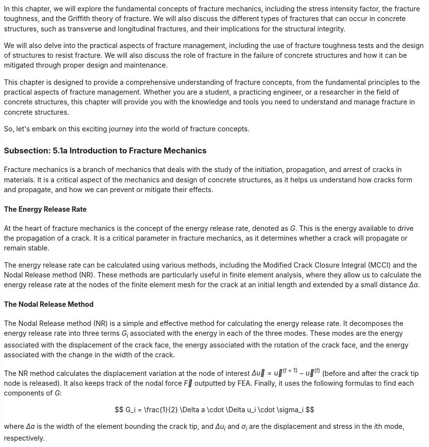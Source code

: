 In this chapter, we will explore the fundamental concepts of fracture mechanics, including the stress intensity factor, the fracture toughness, and the Griffith theory of fracture. We will also discuss the different types of fractures that can occur in concrete structures, such as transverse and longitudinal fractures, and their implications for the structural integrity.

We will also delve into the practical aspects of fracture management, including the use of fracture toughness tests and the design of structures to resist fracture. We will also discuss the role of fracture in the failure of concrete structures and how it can be mitigated through proper design and maintenance.

This chapter is designed to provide a comprehensive understanding of fracture concepts, from the fundamental principles to the practical aspects of fracture management. Whether you are a student, a practicing engineer, or a researcher in the field of concrete structures, this chapter will provide you with the knowledge and tools you need to understand and manage fracture in concrete structures.

So, let's embark on this exciting journey into the world of fracture concepts.




### Subsection: 5.1a Introduction to Fracture Mechanics

Fracture mechanics is a branch of mechanics that deals with the study of the initiation, propagation, and arrest of cracks in materials. It is a critical aspect of the mechanics and design of concrete structures, as it helps us understand how cracks form and propagate, and how we can prevent or mitigate their effects.

#### The Energy Release Rate

At the heart of fracture mechanics is the concept of the energy release rate, denoted as $G$. This is the energy available to drive the propagation of a crack. It is a critical parameter in fracture mechanics, as it determines whether a crack will propagate or remain stable.

The energy release rate can be calculated using various methods, including the Modified Crack Closure Integral (MCCI) and the Nodal Release method (NR). These methods are particularly useful in finite element analysis, where they allow us to calculate the energy release rate at the nodes of the finite element mesh for the crack at an initial length and extended by a small distance $\Delta a$.

#### The Nodal Release Method

The Nodal Release method (NR) is a simple and effective method for calculating the energy release rate. It decomposes the energy release rate into three terms $G_i$ associated with the energy in each of the three modes. These modes are the energy associated with the displacement of the crack face, the energy associated with the rotation of the crack face, and the energy associated with the change in the width of the crack.

The NR method calculates the displacement variation at the node of interest $\Delta\vec{u}=\vec{u}^{(t+1)}-\vec{u}^{(t)}$ (before and after the crack tip node is released). It also keeps track of the nodal force $\vec{F}$ outputted by FEA. Finally, it uses the following formulas to find each components of $G$:

$$
G_i = \frac{1}{2} \Delta a \cdot \Delta u_i \cdot \sigma_i
$$

where $\Delta a$ is the width of the element bounding the crack tip, and $\Delta u_i$ and $\sigma_i$ are the displacement and stress in the $i$th mode, respectively.
